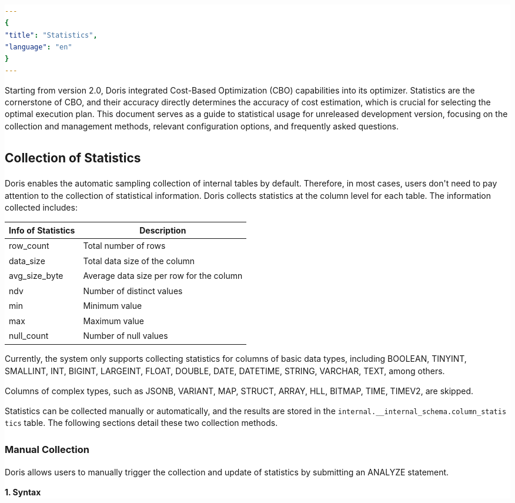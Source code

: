 ```yaml
---
{
"title": "Statistics",
"language": "en"
}
---
```


Starting from version 2.0, Doris integrated Cost-Based Optimization (CBO) capabilities into its optimizer. Statistics are the cornerstone of CBO, and their accuracy directly determines the accuracy of cost estimation, which is crucial for selecting the optimal execution plan. This document serves as a guide to statistical usage for unreleased development version, focusing on the collection and management methods, relevant configuration options, and frequently asked questions.

## Collection of Statistics

Doris enables the automatic sampling collection of internal tables by default. Therefore, in most cases, users don't need to pay attention to the collection of statistical information. Doris collects statistics at the column level for each table. The information collected includes:

| Info of Statistics | Description                              |
| ------------------ | ---------------------------------------- |
| row_count          | Total number of rows                     |
| data_size          | Total data size of the column            |
| avg_size_byte      | Average data size per row for the column |
| ndv                | Number of distinct values                |
| min                | Minimum value                            |
| max                | Maximum value                            |
| null_count         | Number of null values                    |

Currently, the system only supports collecting statistics for columns of basic data types, including BOOLEAN, TINYINT, SMALLINT, INT, BIGINT, LARGEINT, FLOAT, DOUBLE, DATE, DATETIME, STRING, VARCHAR, TEXT, among others.

Columns of complex types, such as JSONB, VARIANT, MAP, STRUCT, ARRAY, HLL, BITMAP, TIME, TIMEV2, are skipped.

Statistics can be collected manually or automatically, and the results are stored in the `internal.__internal_schema.column_statistics` table. The following sections detail these two collection methods.

### Manual Collection

Doris allows users to manually trigger the collection and update of statistics by submitting an ANALYZE statement.

**1. Syntax**
